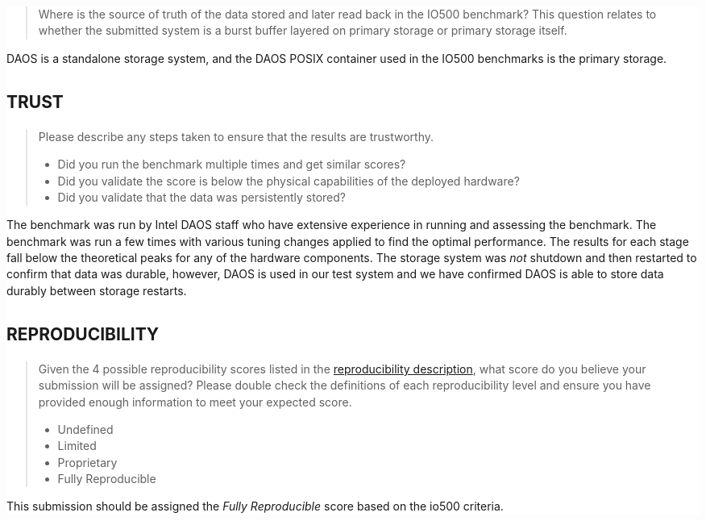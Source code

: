 > Where is the source of truth of the data stored and later read back in the IO500 benchmark? This
> question relates to whether the submitted system is a burst buffer layered on primary storage or
> primary storage itself.

DAOS is a standalone storage system, and the DAOS POSIX container used in the IO500 benchmarks is the primary storage.

## TRUST

> Please describe any steps taken to ensure that the results are trustworthy.
> 
> * Did you run the benchmark multiple times and get similar scores?
> * Did you validate the score is below the physical capabilities of the deployed hardware?
> * Did you validate that the data was persistently stored?

The benchmark was run by Intel DAOS staff who have extensive experience in running and assessing the benchmark.
The benchmark was run a few times with various tuning changes applied to find the optimal performance.
The results for each stage fall below the theoretical peaks for any of the hardware components.
The storage system was *not* shutdown and then restarted to confirm that data was durable, however, DAOS is used in our test system and we have confirmed DAOS is able to store data durably between storage restarts.

## REPRODUCIBILITY

> Given the 4 possible reproducibility scores listed in the 
> [reproducibility description](https://io500.org/the-lists#reproducibility-scores),
> what score do you believe your submission will be assigned? Please double check the definitions of each
> reproducibility level and ensure you have provided enough information to meet your expected
> score.
> 
> * Undefined
> * Limited
> * Proprietary
> * Fully Reproducible

This submission should be assigned the *Fully Reproducible* score based on the io500 criteria.


